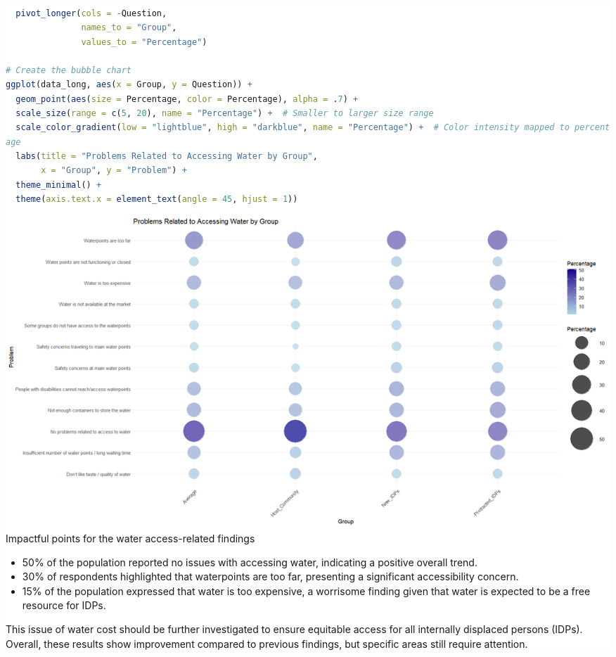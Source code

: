 ```r
  pivot_longer(cols = -Question,
               names_to = "Group",
               values_to = "Percentage")

# Create the bubble chart
ggplot(data_long, aes(x = Group, y = Question)) +
  geom_point(aes(size = Percentage, color = Percentage), alpha = .7) +
  scale_size(range = c(5, 20), name = "Percentage") +  # Smaller to larger size range
  scale_color_gradient(low = "lightblue", high = "darkblue", name = "Percentage") +  # Color intensity mapped to percentage
  labs(title = "Problems Related to Accessing Water by Group",
       x = "Group", y = "Problem") +
  theme_minimal() +
  theme(axis.text.x = element_text(angle = 45, hjust = 1))
```
![Alt text](https://github.com/FrankCoRa/Somalia_Insights_Project/blob/main/Water_access.png)
Impactful points for the water access-related findings
- 50% of the population reported no issues with accessing water, indicating a positive overall trend.
- 30% of respondents highlighted that waterpoints are too far, presenting a significant accessibility concern.
- 15% of the population expressed that water is too expensive, a worrisome finding given that water is expected to be a free resource for IDPs.

This issue of water cost should be further investigated to ensure equitable access for all internally displaced persons (IDPs).
Overall, these results show improvement compared to previous findings, but specific areas still require attention.
